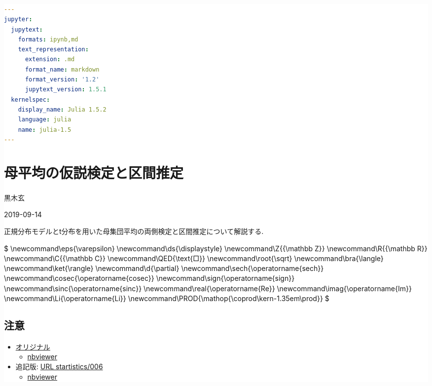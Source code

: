 ```yaml
---
jupyter:
  jupytext:
    formats: ipynb,md
    text_representation:
      extension: .md
      format_name: markdown
      format_version: '1.2'
      jupytext_version: 1.5.1
  kernelspec:
    display_name: Julia 1.5.2
    language: julia
    name: julia-1.5
---
```


# 母平均の仮説検定と区間推定

黒木玄

2019-09-14

正規分布モデルとt分布を用いた母集団平均の両側検定と区間推定について解説する.

$
\newcommand\eps{\varepsilon}
\newcommand\ds{\displaystyle}
\newcommand\Z{{\mathbb Z}}
\newcommand\R{{\mathbb R}}
\newcommand\C{{\mathbb C}}
\newcommand\QED{\text{□}}
\newcommand\root{\sqrt}
\newcommand\bra{\langle}
\newcommand\ket{\rangle}
\newcommand\d{\partial}
\newcommand\sech{\operatorname{sech}}
\newcommand\cosec{\operatorname{cosec}}
\newcommand\sign{\operatorname{sign}}
\newcommand\sinc{\operatorname{sinc}}
\newcommand\real{\operatorname{Re}}
\newcommand\imag{\operatorname{Im}}
\newcommand\Li{\operatorname{Li}}
\newcommand\PROD{\mathop{\coprod\kern-1.35em\prod}}
$


## 注意
- [オリジナル](https://github.com/genkuroki/Statistics/blob/master/Hypothesis%20test%20and%20interval%20estimation%20for%20population%20mean.ipynb)
    - [nbviewer](https://nbviewer.jupyter.org/github/genkuroki/Statistics/blob/master/Hypothesis%20test%20and%20interval%20estimation%20for%20population%20mean.ipynb)
- 追記版: [URL startistics/006](https://github.com/phasetr/mathcodes/blob/master/julia/statistics/006_Hypothesis_test_and_interval_estimation_for_population_mean.ipynb)
    - [nbviewer](https://nbviewer.jupyter.org/github/phasetr/mathcodes/blob/master/julia/statistics/006_Hypothesis_test_and_interval_estimation_for_population_mean.ipynb)
